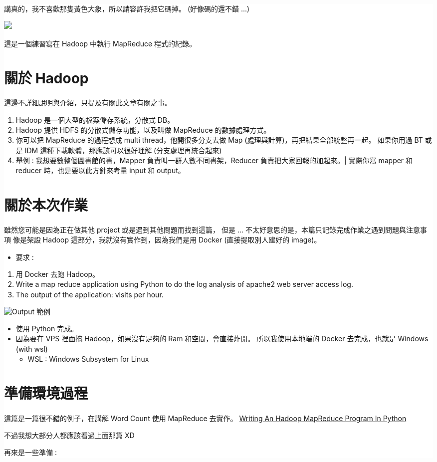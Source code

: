 
講真的，我不喜歡那隻黃色大象，所以請容許我把它碼掉。
(好像碼的還不錯 ...)

![](https://i.imgur.com/RMRVRBF.png)

這是一個練習寫在 Hadoop 中執行 MapReduce 程式的紀錄。



# 關於 Hadoop 

這邊不詳細說明與介紹，只提及有關此文章有關之事。

1. Hadoop 是一個大型的檔案儲存系統，分散式 DB。
2. Hadoop 提供 HDFS 的分散式儲存功能，以及叫做 MapReduce 的數據處理方式。
3. 你可以把 MapReduce 的過程想成 multi thread，他開很多分支去做 Map (處理與計算)，再把結果全部統整再一起。
    如果你用過 BT 或是 IDM 這種下載軟體，那應該可以很好理解 (分支處理再統合起來)
4. 舉例 : 我想要數整個圖書館的書，Mapper 負責叫一群人數不同書架，Reducer 負責把大家回報的加起來。|
    實際你寫 mapper 和 reducer 時，也是要以此方針來考量 input 和 output。
    
    
# 關於本次作業

雖然您可能是因為正在做其他 project 或是遇到其他問題而找到這篇，
但是 ... 不太好意思的是，本篇只記錄完成作業之遇到問題與注意事項
像是架設 Hadoop 這部分，我就沒有實作到，因為我們是用 Docker (直接提取別人建好的 image)。

- 要求 : 

1. 用 Docker 去跑 Hadoop。
2. Write a map reduce application using Python to do the log analysis of apache2 web server access log.
3. The output of the application: visits per hour.

![Output 範例](https://i.imgur.com/GPmQvcX.png)


- 使用 Python 完成。
- 因為要在 VPS 裡面搞 Hadoop，如果沒有足夠的 Ram 和空間，會直接炸開。
    所以我使用本地端的 Docker 去完成，也就是 Windows (with wsl)
  - WSL : Windows Subsystem for Linux


# 準備環境過程

這篇是一篇很不錯的例子，在講解 Word Count 使用 MapReduce 去實作。
[Writing An Hadoop MapReduce Program In Python](https://www.michael-noll.com/tutorials/writing-an-hadoop-mapreduce-program-in-python/)

不過我想大部分人都應該看過上面那篇 XD


再來是一些準備 : 
